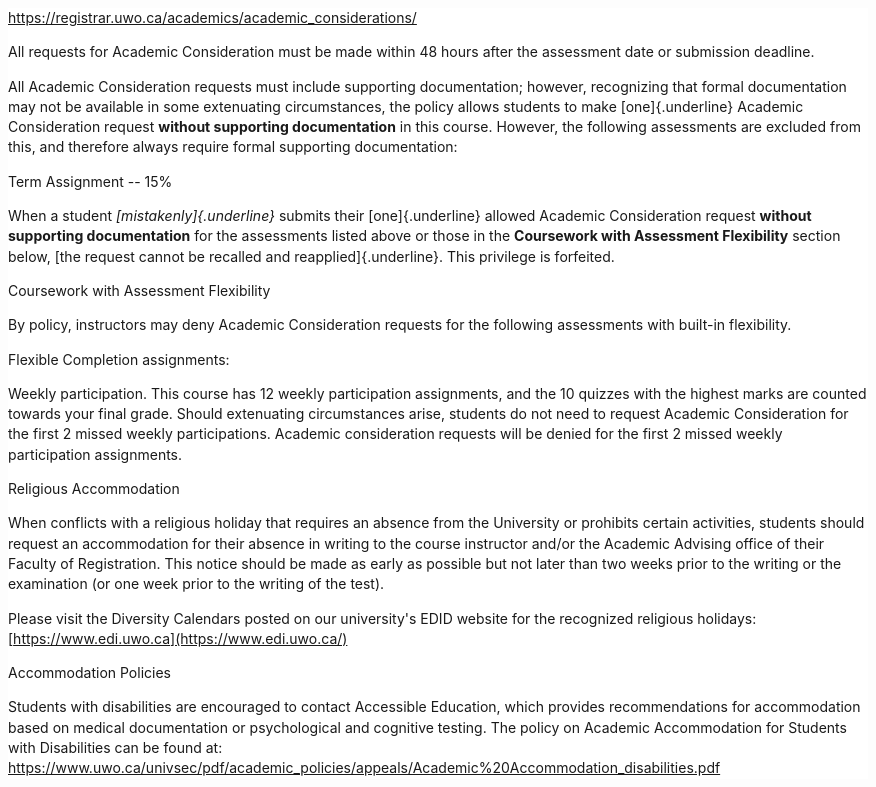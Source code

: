 <https://registrar.uwo.ca/academics/academic_considerations/>

All requests for Academic Consideration must be made within 48 hours
after the assessment date or submission deadline.

All Academic Consideration requests must include supporting
documentation; however, recognizing that formal documentation may not be
available in some extenuating circumstances, the policy allows students
to make [one]{.underline} Academic Consideration request **without
supporting documentation** in this course. However, the following
assessments are excluded from this, and therefore always require formal
supporting documentation:

Term Assignment -- 15%

When a student *[mistakenly]{.underline}* submits their
[one]{.underline} allowed Academic Consideration request **without
supporting documentation** for the assessments listed above or those in
the **Coursework with Assessment Flexibility** section below, [the
request cannot be recalled and reapplied]{.underline}. This privilege is
forfeited.

Coursework with Assessment Flexibility

By policy, instructors may deny Academic Consideration requests for the
following assessments with built-in flexibility.

Flexible Completion assignments:

Weekly participation. This course has 12 weekly participation
assignments, and the 10 quizzes with the highest marks are counted
towards your final grade. Should extenuating circumstances arise,
students do not need to request Academic Consideration for the first 2
missed weekly participations. Academic consideration requests will be
denied for the first 2 missed weekly participation assignments.

Religious Accommodation

When conflicts with a religious holiday that requires an absence from
the University or prohibits certain activities, students should request
an accommodation for their absence in writing to the course instructor
and/or the Academic Advising office of their Faculty of Registration.
This notice should be made as early as possible but not later than two
weeks prior to the writing or the examination (or one week prior to the
writing of the test).

Please visit the Diversity Calendars posted on our university's EDID
website for the recognized religious holidays:
[https://www.edi.uwo.ca](https://www.edi.uwo.ca/)

Accommodation Policies

Students with disabilities are encouraged to contact Accessible
Education, which provides recommendations for accommodation based on
medical documentation or psychological and cognitive testing. The policy
on Academic Accommodation for Students with Disabilities can be found
at:
<https://www.uwo.ca/univsec/pdf/academic_policies/appeals/Academic%20Accommodation_disabilities.pdf>


[^1]: Portions of this course outline have drawn on the publicly